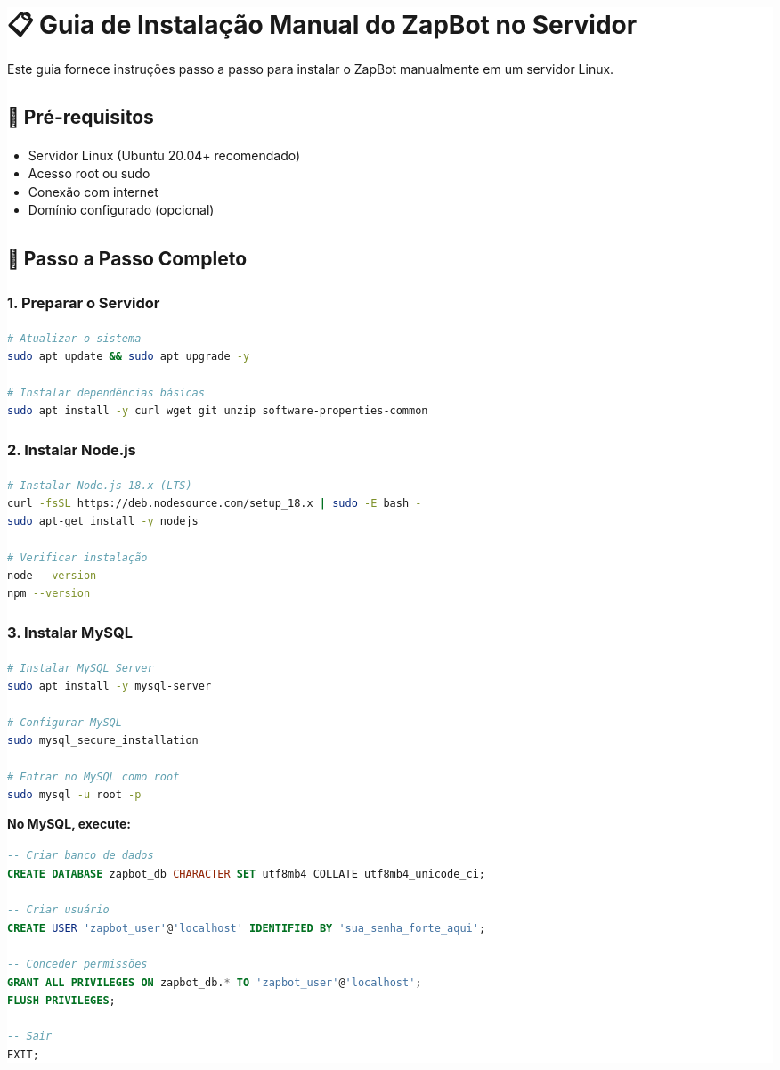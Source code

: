 # 📋 Guia de Instalação Manual do ZapBot no Servidor

Este guia fornece instruções passo a passo para instalar o ZapBot manualmente em um servidor Linux.

## 🔧 Pré-requisitos

- Servidor Linux (Ubuntu 20.04+ recomendado)
- Acesso root ou sudo
- Conexão com internet
- Domínio configurado (opcional)

## 📝 Passo a Passo Completo

### 1. Preparar o Servidor

```bash
# Atualizar o sistema
sudo apt update && sudo apt upgrade -y

# Instalar dependências básicas
sudo apt install -y curl wget git unzip software-properties-common
```

### 2. Instalar Node.js

```bash
# Instalar Node.js 18.x (LTS)
curl -fsSL https://deb.nodesource.com/setup_18.x | sudo -E bash -
sudo apt-get install -y nodejs

# Verificar instalação
node --version
npm --version
```

### 3. Instalar MySQL

```bash
# Instalar MySQL Server
sudo apt install -y mysql-server

# Configurar MySQL
sudo mysql_secure_installation

# Entrar no MySQL como root
sudo mysql -u root -p
```

**No MySQL, execute:**

```sql
-- Criar banco de dados
CREATE DATABASE zapbot_db CHARACTER SET utf8mb4 COLLATE utf8mb4_unicode_ci;

-- Criar usuário
CREATE USER 'zapbot_user'@'localhost' IDENTIFIED BY 'sua_senha_forte_aqui';

-- Conceder permissões
GRANT ALL PRIVILEGES ON zapbot_db.* TO 'zapbot_user'@'localhost';
FLUSH PRIVILEGES;

-- Sair
EXIT;
```
